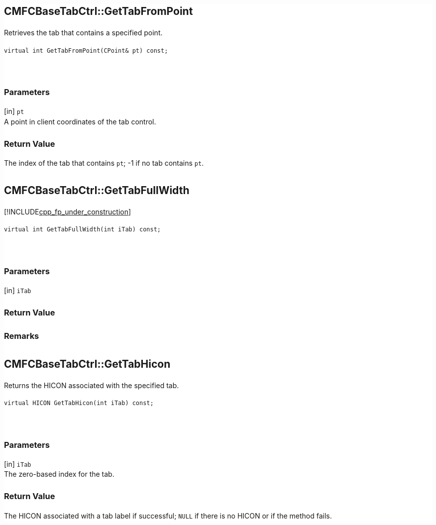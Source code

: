 ##  <a name="cmfcbasetabctrl__gettabfrompoint"></a>  CMFCBaseTabCtrl::GetTabFromPoint  
 Retrieves the tab that contains a specified point.  
  
```  
virtual int GetTabFromPoint(CPoint& pt) const;

 
```  
  
### Parameters  
 [in] `pt`  
 A point in client coordinates of the tab control.  
  
### Return Value  
 The index of the tab that contains `pt`; -1 if no tab contains `pt`.  
  
##  <a name="cmfcbasetabctrl__gettabfullwidth"></a>  CMFCBaseTabCtrl::GetTabFullWidth  
 [!INCLUDE[cpp_fp_under_construction](../../mfc/reference/includes/cpp_fp_under_construction_md.md)]  
  
```  
virtual int GetTabFullWidth(int iTab) const;

 
```  
  
### Parameters  
 [in] `iTab`  
  
### Return Value  
  
### Remarks  
  
##  <a name="cmfcbasetabctrl__gettabhicon"></a>  CMFCBaseTabCtrl::GetTabHicon  
 Returns the HICON associated with the specified tab.  
  
```  
virtual HICON GetTabHicon(int iTab) const;

 
```  
  
### Parameters  
 [in] `iTab`  
 The zero-based index for the tab.  
  
### Return Value  
 The HICON associated with a tab label if successful; `NULL` if there is no HICON or if the method fails.  
  